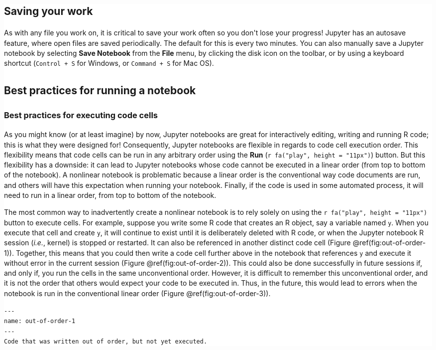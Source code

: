 ## Saving your work

As with any file you work on, it is critical to save your work often so you 
don't lose your progress! Jupyter has an autosave feature, where open files are 
saved periodically. The default for this is every two minutes. You can also 
manually save a Jupyter notebook by selecting **Save Notebook** from the 
**File** menu, by clicking the disk icon on the toolbar,
or by using a keyboard shortcut (`Control + S` for Windows, or `Command + S` for
Mac OS). 

## Best practices for running a notebook

### Best practices for executing code cells

```{index} Jupyter notebook; best practices
```

As you might know (or at least imagine) by now, Jupyter notebooks are great for
interactively editing, writing and running R code; this is what they were 
designed for! Consequently, Jupyter notebooks are flexible in regards to code 
cell execution order. This flexibility means that code cells can be run in any 
arbitrary order using the **Run** (`r fa("play", height = "11px")`) button. But this flexibility has a downside: 
it can lead to Jupyter notebooks whose code cannot be executed in a linear 
order (from top to bottom of the notebook). A nonlinear notebook is problematic 
because a linear order is the conventional way code documents are run, and 
others will have this expectation when running your notebook. Finally, if the 
code is used in some automated process, it will need to run in a linear order, 
from top to bottom of the notebook. 

The most common way to inadvertently create a nonlinear notebook is to rely solely 
on using the `r fa("play", height = "11px")` button to execute cells. For example, 
suppose you write some R code that creates an R object, say a variable named 
`y`. When you execute that cell and create `y`, it will continue 
to exist until it is deliberately deleted with R code, or when the Jupyter 
notebook R session (*i.e.*, kernel) is stopped or restarted. It can also be 
referenced in another distinct code cell (Figure \@ref(fig:out-of-order-1)). 
Together, this means that you could then write a code cell further above in the
notebook that references `y` and execute it without error in the current session 
(Figure \@ref(fig:out-of-order-2)). This could also be done successfully in 
future sessions if, and only if, you run the cells in the same unconventional 
order. However, it is difficult to remember this unconventional order, and it 
is not the order that others would expect your code to be executed in. Thus, in 
the future, this would lead 
to errors when the notebook is run in the conventional 
linear order (Figure \@ref(fig:out-of-order-3)).

```{figure} img/out-of-order-1.png
---
name: out-of-order-1
---
Code that was written out of order, but not yet executed.
```
